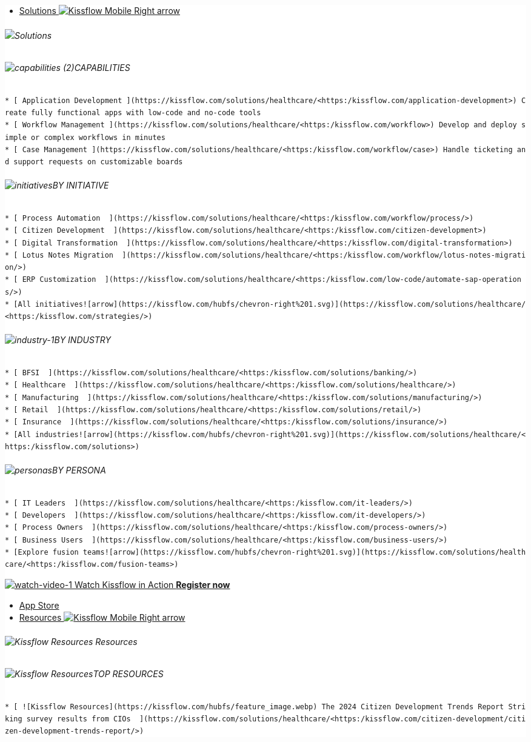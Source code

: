   * [ Solutions ![Kissflow Mobile Right arrow](https://kissflow.com/hubfs/mobile-right-arrow.svg)](https://kissflow.com/solutions/healthcare/<javascript:void\(0\)>)
###### ![](https://kissflow.com/hubfs/expand_more.svg)Solutions
######  ![capabilities \(2\)](https://kissflow.com/hubfs/capabilities%20\(2\).svg)CAPABILITIES
    * [ Application Development ](https://kissflow.com/solutions/healthcare/<https:/kissflow.com/application-development>) Create fully functional apps with low-code and no-code tools
    * [ Workflow Management ](https://kissflow.com/solutions/healthcare/<https:/kissflow.com/workflow>) Develop and deploy simple or complex workflows in minutes
    * [ Case Management ](https://kissflow.com/solutions/healthcare/<https:/kissflow.com/workflow/case>) Handle ticketing and support requests on customizable boards
######  ![initiatives](https://kissflow.com/hubfs/initiatives.svg)BY INITIATIVE
    * [ Process Automation  ](https://kissflow.com/solutions/healthcare/<https:/kissflow.com/workflow/process/>)
    * [ Citizen Development  ](https://kissflow.com/solutions/healthcare/<https:/kissflow.com/citizen-development>)
    * [ Digital Transformation  ](https://kissflow.com/solutions/healthcare/<https:/kissflow.com/digital-transformation>)
    * [ Lotus Notes Migration  ](https://kissflow.com/solutions/healthcare/<https:/kissflow.com/workflow/lotus-notes-migration/>)
    * [ ERP Customization  ](https://kissflow.com/solutions/healthcare/<https:/kissflow.com/low-code/automate-sap-operations/>)
    * [All initiatives![arrow](https://kissflow.com/hubfs/chevron-right%201.svg)](https://kissflow.com/solutions/healthcare/<https:/kissflow.com/strategies/>)
######  ![industry-1](https://kissflow.com/hubfs/industry-1.svg)BY INDUSTRY
    * [ BFSI  ](https://kissflow.com/solutions/healthcare/<https:/kissflow.com/solutions/banking/>)
    * [ Healthcare  ](https://kissflow.com/solutions/healthcare/<https:/kissflow.com/solutions/healthcare/>)
    * [ Manufacturing  ](https://kissflow.com/solutions/healthcare/<https:/kissflow.com/solutions/manufacturing/>)
    * [ Retail  ](https://kissflow.com/solutions/healthcare/<https:/kissflow.com/solutions/retail/>)
    * [ Insurance  ](https://kissflow.com/solutions/healthcare/<https:/kissflow.com/solutions/insurance/>)
    * [All industries![arrow](https://kissflow.com/hubfs/chevron-right%201.svg)](https://kissflow.com/solutions/healthcare/<https:/kissflow.com/solutions>)
######  ![personas](https://kissflow.com/hubfs/personas.svg)BY PERSONA
    * [ IT Leaders  ](https://kissflow.com/solutions/healthcare/<https:/kissflow.com/it-leaders/>)
    * [ Developers  ](https://kissflow.com/solutions/healthcare/<https:/kissflow.com/it-developers/>)
    * [ Process Owners  ](https://kissflow.com/solutions/healthcare/<https:/kissflow.com/process-owners/>)
    * [ Business Users  ](https://kissflow.com/solutions/healthcare/<https:/kissflow.com/business-users/>)
    * [Explore fusion teams![arrow](https://kissflow.com/hubfs/chevron-right%201.svg)](https://kissflow.com/solutions/healthcare/<https:/kissflow.com/fusion-teams>)
[ ![watch-video-1](https://kissflow.com/hubfs/watch-video-1.svg) Watch Kissflow in Action **Register now**](https://kissflow.com/solutions/healthcare/<https:/kissflow.com/events/weekly-demo>)
  * [App Store ](https://kissflow.com/solutions/healthcare/<https:/kissflow.com/appstore>)
  * [ Resources ![Kissflow Mobile Right arrow](https://kissflow.com/hubfs/mobile-right-arrow.svg)](https://kissflow.com/solutions/healthcare/<javascript:void\(0\)>)
###### ![Kissflow Resources](https://kissflow.com/hubfs/expand_more.svg) Resources
###### ![Kissflow Resources](https://kissflow.com/hubfs/top%20resources.svg)TOP RESOURCES
    * [ ![Kissflow Resources](https://kissflow.com/hubfs/feature_image.webp) The 2024 Citizen Development Trends Report Striking survey results from CIOs  ](https://kissflow.com/solutions/healthcare/<https:/kissflow.com/citizen-development/citizen-development-trends-report/>)